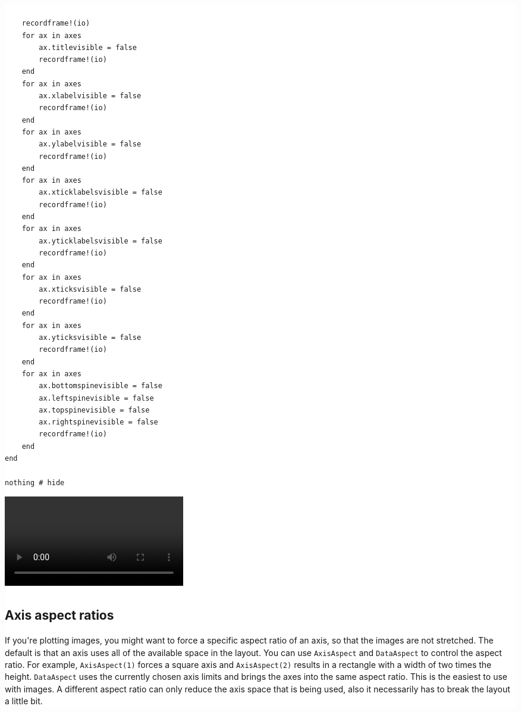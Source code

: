 ```@example

    recordframe!(io)
    for ax in axes
        ax.titlevisible = false
        recordframe!(io)
    end
    for ax in axes
        ax.xlabelvisible = false
        recordframe!(io)
    end
    for ax in axes
        ax.ylabelvisible = false
        recordframe!(io)
    end
    for ax in axes
        ax.xticklabelsvisible = false
        recordframe!(io)
    end
    for ax in axes
        ax.yticklabelsvisible = false
        recordframe!(io)
    end
    for ax in axes
        ax.xticksvisible = false
        recordframe!(io)
    end
    for ax in axes
        ax.yticksvisible = false
        recordframe!(io)
    end
    for ax in axes
        ax.bottomspinevisible = false
        ax.leftspinevisible = false
        ax.topspinevisible = false
        ax.rightspinevisible = false
        recordframe!(io)
    end
end

nothing # hide
```

![hiding decorations](example_hiding_decorations.mp4)

## Axis aspect ratios

If you're plotting images, you might want to force a specific aspect ratio
of an axis, so that the images are not stretched. The default is that an axis
uses all of the available space in the layout. You can use `AxisAspect` and
`DataAspect` to control the aspect ratio. For example, `AxisAspect(1)` forces a
square axis and `AxisAspect(2)` results in a rectangle with a width of two
times the height.
`DataAspect` uses the currently chosen axis limits and brings the axes into the
same aspect ratio. This is the easiest to use with images.
A different aspect ratio can only reduce the axis space that is being used, also
it necessarily has to break the layout a little bit.
